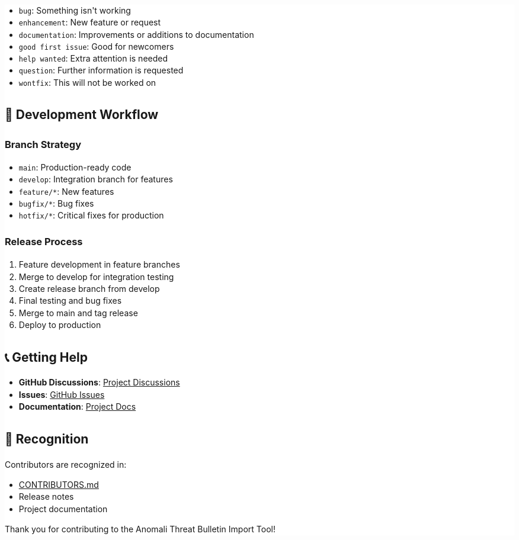 - `bug`: Something isn't working
- `enhancement`: New feature or request
- `documentation`: Improvements or additions to documentation
- `good first issue`: Good for newcomers
- `help wanted`: Extra attention is needed
- `question`: Further information is requested
- `wontfix`: This will not be worked on

## 🎯 Development Workflow

### Branch Strategy
- `main`: Production-ready code
- `develop`: Integration branch for features
- `feature/*`: New features
- `bugfix/*`: Bug fixes
- `hotfix/*`: Critical fixes for production

### Release Process
1. Feature development in feature branches
2. Merge to develop for integration testing
3. Create release branch from develop
4. Final testing and bug fixes
5. Merge to main and tag release
6. Deploy to production

## 📞 Getting Help

- **GitHub Discussions**: [Project Discussions](../../discussions)
- **Issues**: [GitHub Issues](../../issues)
- **Documentation**: [Project Docs](docs/)

## 🙏 Recognition

Contributors are recognized in:
- [CONTRIBUTORS.md](CONTRIBUTORS.md)
- Release notes
- Project documentation

Thank you for contributing to the Anomali Threat Bulletin Import Tool! 